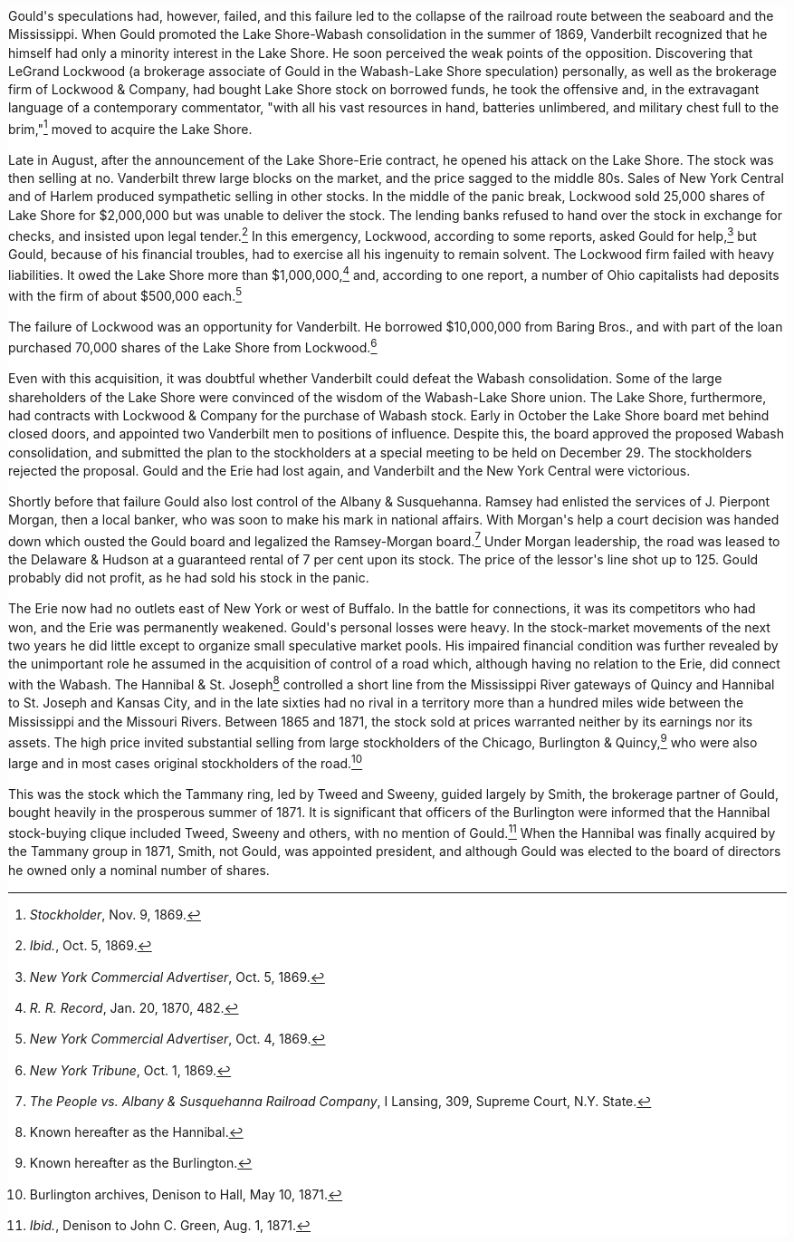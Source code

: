 Gould's speculations had, however, failed, and this failure led to the collapse of the railroad route between the seaboard and the Mississippi. When Gould promoted the Lake Shore-Wabash consolidation in the summer of 1869, Vanderbilt recognized that he himself had only a minority interest in the Lake Shore. He soon perceived the weak points of the opposition. Discovering that LeGrand Lockwood (a brokerage associate of Gould in the Wabash-Lake Shore speculation) personally, as well as the brokerage firm of Lockwood & Company, had bought Lake Shore stock on borrowed funds, he took the offensive and, in the extravagant language of a contemporary commentator, "with all his vast resources in hand, batteries unlimbered, and military chest full to the brim,"[^006_19] moved to acquire the Lake Shore.

Late in August, after the announcement of the Lake Shore-Erie contract, he opened his attack on the Lake Shore. The stock was then selling at no. Vanderbilt threw large blocks on the market, and the price sagged to the middle 80s. Sales of New York Central and of Harlem produced sympathetic selling in other stocks. In the middle of the panic break, Lockwood sold 25,000 shares of Lake Shore for $2,000,000 but was unable to deliver the stock. The lending banks refused to hand over the stock in exchange for checks, and insisted upon legal tender.[^006_20] In this emergency, Lockwood, according to some reports, asked Gould for help,[^006_21] but Gould, because of his financial troubles, had to exercise all his ingenuity to remain solvent. The Lockwood firm failed with heavy liabilities. It owed the Lake Shore more than $1,000,000,[^006_22] and, according to one report, a number of Ohio capitalists had deposits with the firm of about $500,000 each.[^006_23]

The failure of Lockwood was an opportunity for Vanderbilt. He borrowed $10,000,000 from Baring Bros., and with part of the loan purchased 70,000 shares of the Lake Shore from Lockwood.[^006_24]

Even with this acquisition, it was doubtful whether Vanderbilt could defeat the Wabash consolidation. Some of the large shareholders of the Lake Shore were convinced of the wisdom of the Wabash-Lake Shore union. The Lake Shore, furthermore, had contracts with Lockwood & Company for the purchase of Wabash stock. Early in October the Lake Shore board met behind closed doors, and appointed two Vanderbilt men to positions of influence. Despite this, the board approved the proposed Wabash consolidation, and submitted the plan to the stockholders at a special meeting to be held on December 29. The stockholders rejected the proposal. Gould and the Erie had lost again, and Vanderbilt and the New York Central were victorious.

Shortly before that failure Gould also lost control of the Albany & Susquehanna. Ramsey had enlisted the services of J. Pierpont Morgan, then a local banker, who was soon to make his mark in national affairs. With Morgan's help a court decision was handed down which ousted the Gould board and legalized the Ramsey-Morgan board.[^006_25] Under Morgan leadership, the road was leased to the Delaware & Hudson at a guaranteed rental of 7 per cent upon its stock. The price of the lessor's line shot up to 125. Gould probably did not profit, as he had sold his stock in the panic.

The Erie now had no outlets east of New York or west of Buffalo. In the battle for connections, it was its competitors who had won, and the Erie was permanently weakened. Gould's personal losses were heavy. In the stock-market movements of the next two years he did little except to organize small speculative market pools. His impaired financial condition was further revealed by the unimportant role he assumed in the acquisition of control of a road which, although having no relation to the Erie, did connect with the Wabash. The Hannibal & St. Joseph[^006_26] controlled a short line from the Mississippi River gateways of Quincy and Hannibal to St. Joseph and Kansas City, and in the late sixties had no rival in a territory more than a hundred miles wide between the Mississippi and the Missouri Rivers. Between 1865 and 1871, the stock sold at prices warranted neither by its earnings nor its assets. The high price invited substantial selling from large stockholders of the Chicago, Burlington & Quincy,[^006_27] who were also large and in most cases original stockholders of the road.[^006_28]

This was the stock which the Tammany ring, led by Tweed and Sweeny, guided largely by Smith, the brokerage partner of Gould, bought heavily in the prosperous summer of 1871. It is significant that officers of the Burlington were informed that the Hannibal stock-buying clique included Tweed, Sweeny and others, with no mention of Gould.[^006_29] When the Hannibal was finally acquired by the Tammany group in 1871, Smith, not Gould, was appointed president, and although Gould was elected to the board of directors he owned only a nominal number of shares.


[^006_1]: Charles Burt, in *R. R. Gaz.*, Aug. 13, 1870, 469.
[^006_2]: *Heath et al. vs. Erie Railway Co. et al.*, Circuit Court S. D., N. Y., April 27, 1871; in *Federal Cases* Vol. XI, 976, Bill of Complaint.
[^006_3]: *United States R. R. & Mining Register*, Feb. 26, 1870.
[^006_4]: *Heath et al. vs. Erie Railway Co. et al.*, Circuit Court S. D., N. Y., April 27, 1871; in *Federal Cases* Vol. XI, 976, Bill of Complaint.
[^006_5]: *New York Tribune*, April 12, 1873.
[^006_6]: Amasa Stone and H. B. Payne of Cleveland, H. F. Clark, Augustus Schell and J. H. Barker of New York, interested in the Lake Shore in 1869, and elected to the Wabash board in 1870, were the leading factors in the ill-fated expansion of the Wabash in the early seventies. On the basis of this and other evidence it can be inferred that these capitalists owned large blocks of Wabash stock.
[^006_7]: In the Burlington archives, for example, there is a letter from J. N. Denison, treasurer of the Burlington, to J. F. Joy, president, Aug. 23, 1869, in which Denison called attention to the fact that the Wabash had consolidated with the Lake Shore on the basis of a joint capital of $50,000,000 with a debt of $35,000,000, and in a letter to Forbes, Aug. 25, 1869, Denison refers to an article in the *Wall Street Journal* (sic) in which the terms of exchange of the securities of the two roads are described.
[^006_8]: Erie, Minutes, Executive Committee, Sept. 10, 1869.
[^006_9]: Supreme Court, County of Delaware, Joseph H. Ramsey against Jay Gould et al., Complaint 66-67.
[^006_10]: Cass, president of the Fort Wayne, in a letter to S. J. Tilden, March 18, 1872, stated definitely that in 1869, the Erie controlled a majority of the stock of the Cleveland & Pittsburgh. Cass in 1869 was on the board of the Cleveland & Pittsburgh, and therefore was in a position to know the facts. This is according to the *New York World*, March 20, 1872. Late in September, 1869, the Erie sued to prevent the Union Bank of New York City from selling stock which had been placed as collateral for a loan by the Erie. Included in this collateral were 64,000 shares of the Cleveland & Pittsburgh, and 11,900 shares of the Wabash. In May and June of the same year in court proceedings initiated by Gould to prevent the Wabash from increasing its outstanding stock, Gould, and not the Erie, appeared as the owner of 10,000 shares of Wabash. Furthermore, in the minutes of the board of directors and of the executive committee of the Erie, no mention is made either of the holdings of Cleveland & Pittsburgh or of the Wabash. If Cass is correct in his statement that the Erie in 1869 did control a majority of the Cleveland & Pittsburgh stock, it may be inferred that Gould, in order to extricate himself from the financial predicament he was in after the Black Friday in September of 1869, transferred both his stock and his loan from himself to the Erie. A financial newspaper stated editorially that the borrower from the Union Bank was a brokerage firm of which Gould was a member, but that Fisk in his affidavit insisted that the Erie was the real owner of the Cleveland & Pittsburgh stock. See *Stockholder*, Oct. 5, 1869, 760-1.
[^006_11]: *Bankers' Magazine*, Nov. 1869, 385.
[^006_12]: *Chron.*, March 27, 1869, 390.
[^006_13]: *New York Tribune*, July 9, 1869; July 21, 1869.
[^006_14]: For details see Charles F. Adams, Jr. and Henry Adams: "An Erie Raid," in *Chapters of Erie, and Other Essays*, 135-2.
[^006_15]: *New York Tribune*, Sept. 27, 1869.
[^006_16]: *Gold Panic Investigation*, Report No. 31, House of Representatives, 41st Congress, 2nd Session, 1870, 134, Gould.
[^006_17]: Supreme Court, County of Delaware, Joseph H. Ramsey against Jay Gould et al., Complaint 66-7.
[^006_18]: *New York Tribune*, Sept. 29, 1869.
[^006_19]: *Stockholder*, Nov. 9, 1869.
[^006_20]: *Ibid.*, Oct. 5, 1869.
[^006_21]: *New York Commercial Advertiser*, Oct. 5, 1869.
[^006_22]: *R. R. Record*, Jan. 20, 1870, 482.
[^006_23]: *New York Commercial Advertiser*, Oct. 4, 1869.
[^006_24]: *New York Tribune*, Oct. 1, 1869.
[^006_25]: *The People vs. Albany & Susquehanna Railroad Company*, I Lansing, 309, Supreme Court, N.Y. State.
[^006_26]: Known hereafter as the Hannibal.
[^006_27]: Known hereafter as the Burlington.
[^006_28]: Burlington archives, Denison to Hall, May 10, 1871.
[^006_29]: *Ibid.*, Denison to John C. Green, Aug. 1, 1871.
[^006_30]: Erie, Minutes, Executive Committee, Aug. 1, 1869.
[^006_31]: See Alvin F. Harlow: *Old Way Bills*, 317, Appleton-Century, New York, 19341 *Chron.*, March 6, 1869, 301; *New York Tribune*, Feb. 25, 1869; March 1, 1869. Many details of the raid on the express stocks are found in *Cincinnati Gazette* of March 8, 1869, cited in *Chicago Tribune*, March 12, 1869.
[^006_32]: Erie, Minutes of Executive Committee, June 26, 1867; Aug. 14, 1867; and Minutes, Board of Directors, Oct. 2, 1867.
[^006_33]: Erie, Minutes of Executive Committee, Aug. 19, 1868.
[^006_34]: J. T. Henry, *History of Petroleum*, 531-2, Jas. B. Rodgers Co., Philadelphia, 1873.
[^006_35]: For rate cuts 1867-69, see State of New York, *Railroad Investigation*, 1879, 2739, Diven.
[^006_36]: This contract is in the files of the Erie, Cleveland, Ohio.
[^006_37]: *New York Herald*, Oct. 7, 1868.
[^006_38]: *Heath et al. vs. Erie Railway Co. et al.*, Circuit Court S. D., N. Y., April 27, 1871; in *Federal Cases* Vol. XI, 976, Bill of Complaint.
[^006_39]: *Ibid.*
[^006_40]: Erie, Minutes, Executive Committee, March 27, 1867.
[^006_41]: Joy papers, Gould to Joy, Sept. 2, 1870.
[^006_42]: State of New York, *Railroad Investigation*, 1879, 2468-9, Guppy.
[^006_43]: *R. R. Gaz.*, Jan. 6, 1872, 422.
[^006_44]: Joy papers, H. E. Sargent to W. H. Vanderbilt, Feb. 21, 1870, telegram from Vanderbilt to Sargent of the same date, and printed circular marked "General Notice, Feb. 21, 1870."
[^006_45]: *R. R. Gaz.*, July 2, 1870.
[^006_46]: *Ibid.*, Dec. 24, 1870, 294.
[^006_47]: Joy papers, J. M. Walker to Joy, Dec. 8, 1871.
[^006_48]: Annual report, Erie, 1869, cited in *Am. R. R. Journal*, Jan. 29, 1870, 119.
[^006_49]: *R. R. Gaz.*, Jan. 28, 1871, 414.
[^006_50]: *Frank Leslie's Illustrated Newspaper*, Feb. 12, 1870.
[^006_51]: *R. R. Gaz.*, June 17, 1871, 140.
[^006_52]: *New York Tribune*, April 18, 1871.
[^006_53]: State of New York, *Railroad Investigation*, 1879, 1371, Jewett.
[^006_54]: For details on the report of this railroad man, Captain H. W. Tyler, see *R. R. Gaz.*, Nov. 21, 1874, 451; *Am. R. R. Journal*, Nov. 28, 1874, 1508; Dec. 5, 1874, 1540.
[^006_55]: State of New York, *Railroad Investigation*, 1879, Vol. V, 534.
[^006_56]: Erie, Minutes, Board of Directors, Aug. 18, 1870.
[^006_57]: *Am. R. R. Journal*, Dec. 30, 1871, 1462; *The Road*, March 1, 1875, 35.
[^006_58]: For details on this point, see *supra*, note 10.
[^006_59]: This percentage represents the estimate of a writer in the *New York Commercial Advertiser*, Nov. 3, 1871.
[^006_60]: For some of the details on the Cleveland & Pittsburgh lease, see *New York Commercial Advertiser*, Nov. 3, 1871 and Nov. 4, 1871.